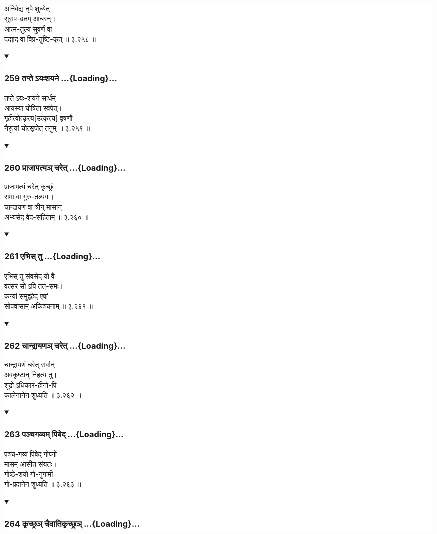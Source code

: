 अनिवेद्य नृपे शुध्येत्  
सुराप-व्रतम् आचरन्।  
आत्म-तुल्यं सुवर्णं वा  
दद्याद् वा विप्र-तुष्टि-कृत्  ॥ ३.२५८ ॥
</details>
</div>
<div class="js_include" includetitle="true" newlevelforh1="3" unfilled url="/kalpAntaram/smRtiH/yAjJNavalkyaH/mUlam/03_prAyashchittam/5_prAyashchitta-prakaraNam/259_tapte.ayaHshayane.md">
<details open><summary><h3>259 तप्ते ऽयःशयने ...{Loading}...</h3></summary>

तप्ते ऽयः-शयने सार्धम्  
आयस्या योषिता स्वपेत्।  
गृहीत्वोत्कृत्य[उत्कृत्त्य] वृषणौ  
नैरृत्यां चोत्सृजेत् तनुम्  ॥ ३.२५९ ॥
</details>
</div>
<div class="js_include" includetitle="true" newlevelforh1="3" unfilled url="/kalpAntaram/smRtiH/yAjJNavalkyaH/mUlam/03_prAyashchittam/5_prAyashchitta-prakaraNam/260_prAjApatya~n_charet.md">
<details open><summary><h3>260 प्राजापत्यञ् चरेत् ...{Loading}...</h3></summary>

प्राजापत्यं चरेत् कृच्छ्रं  
समा वा गुरु-तल्पगः।  
चान्द्रायणं वा त्रीन् मासान्  
अभ्यसेद् वेद-संहिताम्  ॥ ३.२६० ॥
</details>
</div>
<div class="js_include" includetitle="true" newlevelforh1="3" unfilled url="/kalpAntaram/smRtiH/yAjJNavalkyaH/mUlam/03_prAyashchittam/5_prAyashchitta-prakaraNam/261_ebhis_tu.md">
<details open><summary><h3>261 एभिस् तु ...{Loading}...</h3></summary>

एभिस् तु संवसेद् यो वै  
वत्सरं सो ऽपि तत्-समः।  
कन्यां समुद्वहेद् एषां  
सोपवासाम् अकिञ्चनाम्   ॥ ३.२६१ ॥
</details>
</div>
<div class="js_include" includetitle="true" newlevelforh1="3" unfilled url="/kalpAntaram/smRtiH/yAjJNavalkyaH/mUlam/03_prAyashchittam/5_prAyashchitta-prakaraNam/262_chAndrAyaNa~n_charet.md">
<details open><summary><h3>262 चान्द्रायणञ् चरेत् ...{Loading}...</h3></summary>

चान्द्रायणं चरेत् सर्वान्  
अवकृष्टान् निहत्य तु।  
शूद्रो ऽधिकार-हीनो-पि  
कालेनानेन शुध्यति  ॥ ३.२६२ ॥
</details>
</div>
<div class="js_include" includetitle="true" newlevelforh1="3" unfilled url="/kalpAntaram/smRtiH/yAjJNavalkyaH/mUlam/03_prAyashchittam/5_prAyashchitta-prakaraNam/263_panchagavyam_pibed.md">
<details open><summary><h3>263 पञ्चगव्यम् पिबेद् ...{Loading}...</h3></summary>

पञ्च-गव्यं पिबेद् गोघ्नो  
मासम् आसीत संयतः।  
गोष्ठे-शयो गो-नुगामी  
गो-प्रदानेन शुध्यति  ॥ ३.२६३ ॥
</details>
</div>
<div class="js_include" includetitle="true" newlevelforh1="3" unfilled url="/kalpAntaram/smRtiH/yAjJNavalkyaH/mUlam/03_prAyashchittam/5_prAyashchitta-prakaraNam/264_kRchChra~n_chaivAtikRchChra~n.md">
<details open><summary><h3>264 कृच्छ्रञ् चैवातिकृच्छ्रञ् ...{Loading}...</h3></summary>
